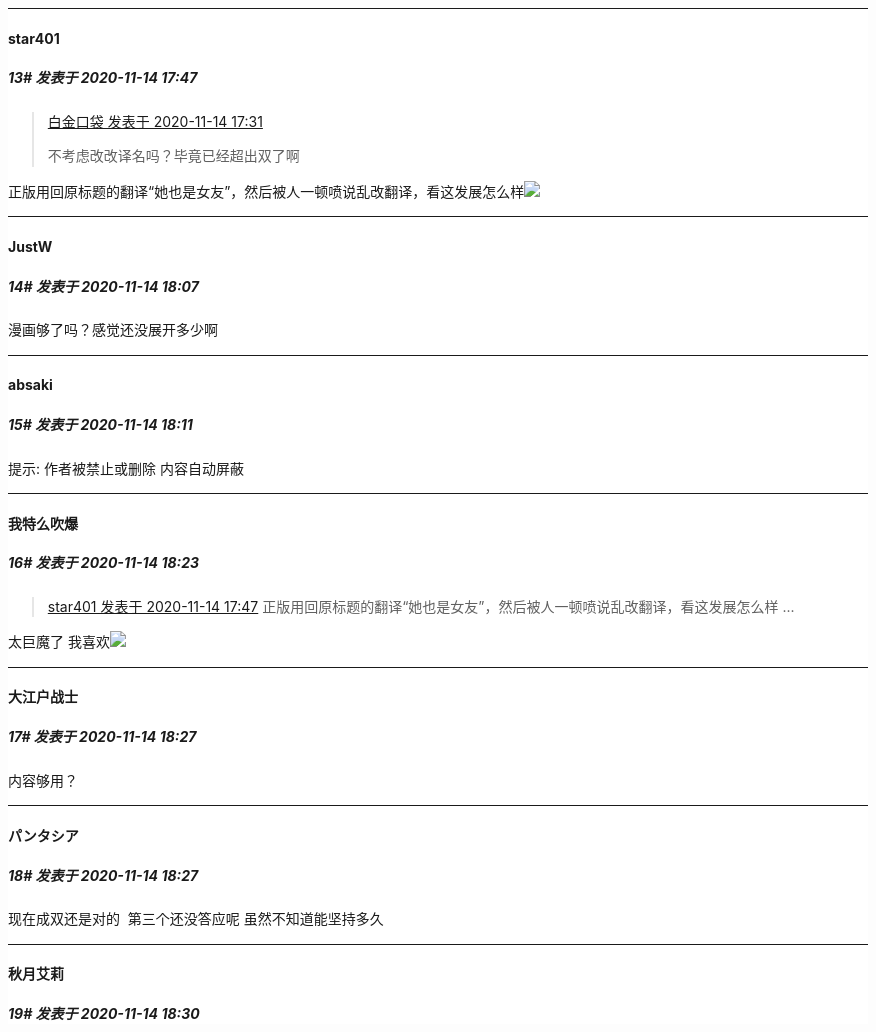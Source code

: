 *****

####  star401  
##### 13#       发表于 2020-11-14 17:47

<blockquote><a href="httphttps://bbs.saraba1st.com/2b/forum.php?mod=redirect&amp;goto=findpost&amp;pid=49392754&amp;ptid=1972237" target="_blank">白金口袋 发表于 2020-11-14 17:31</a>

不考虑改改译名吗？毕竟已经超出双了啊</blockquote>
正版用回原标题的翻译“她也是女友”，然后被人一顿喷说乱改翻译，看这发展怎么样<img src="https://static.saraba1st.com/image/smiley/face2017/067.png" referrerpolicy="no-referrer">

*****

####  JustW  
##### 14#       发表于 2020-11-14 18:07

漫画够了吗？感觉还没展开多少啊

*****

####  absaki  
##### 15#       发表于 2020-11-14 18:11

提示: 作者被禁止或删除 内容自动屏蔽

*****

####  我特么吹爆  
##### 16#       发表于 2020-11-14 18:23

<blockquote><a href="httphttps://bbs.saraba1st.com/2b/forum.php?mod=redirect&amp;goto=findpost&amp;pid=49392871&amp;ptid=1972237" target="_blank">star401 发表于 2020-11-14 17:47</a>
正版用回原标题的翻译“她也是女友”，然后被人一顿喷说乱改翻译，看这发展怎么样 ...</blockquote>
太巨魔了
我喜欢<img src="https://static.saraba1st.com/image/smiley/face2017/067.png" referrerpolicy="no-referrer">

*****

####  大江户战士  
##### 17#       发表于 2020-11-14 18:27

内容够用？

*****

####  パンタシア  
##### 18#       发表于 2020-11-14 18:27

现在成双还是对的  第三个还没答应呢 虽然不知道能坚持多久

*****

####  秋月艾莉  
##### 19#       发表于 2020-11-14 18:30
